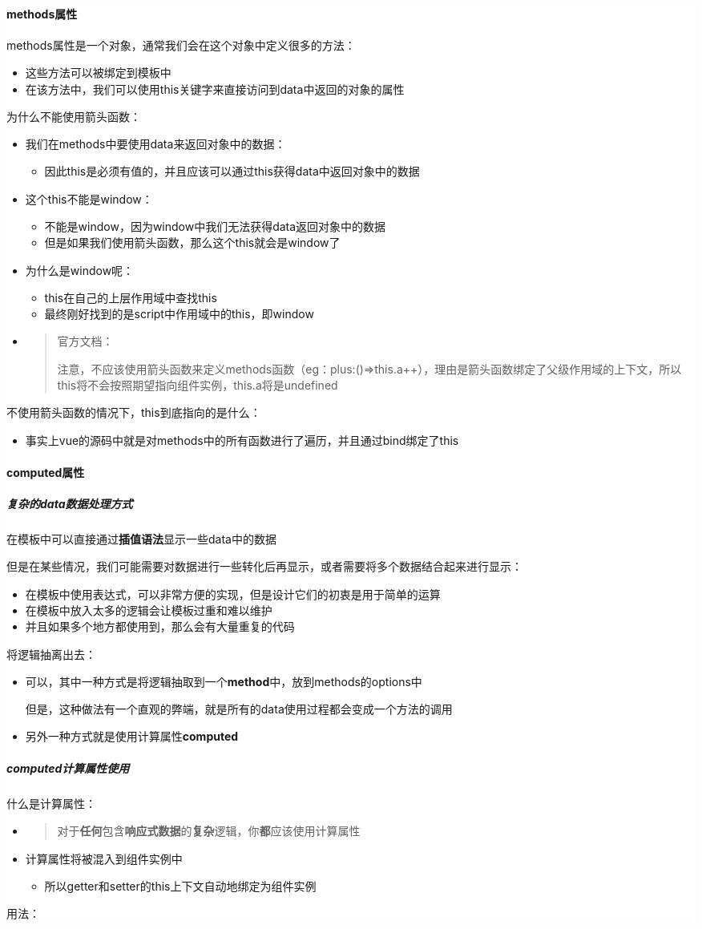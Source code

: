 

#### methods属性

methods属性是一个对象，通常我们会在这个对象中定义很多的方法：

- 这些方法可以被绑定到模板中
- 在该方法中，我们可以使用this关键字来直接访问到data中返回的对象的属性

为什么不能使用箭头函数：

- 我们在methods中要使用data来返回对象中的数据：
  - 因此this是必须有值的，并且应该可以通过this获得data中返回对象中的数据
- 这个this不能是window：
  - 不能是window，因为window中我们无法获得data返回对象中的数据
  - 但是如果我们使用箭头函数，那么这个this就会是window了
- 为什么是window呢：
  - this在自己的上层作用域中查找this
  - 最终刚好找到的是script中作用域中的this，即window

- > 官方文档：
  >
  > 注意，不应该使用箭头函数来定义methods函数（eg：plus:()=>this.a++），理由是箭头函数绑定了父级作用域的上下文，所以this将不会按照期望指向组件实例，this.a将是undefined

不使用箭头函数的情况下，this到底指向的是什么：

- 事实上vue的源码中就是对methods中的所有函数进行了遍历，并且通过bind绑定了this



#### computed属性

##### 复杂的data数据处理方式

在模板中可以直接通过**插值语法**显示一些data中的数据

但是在某些情况，我们可能需要对数据进行一些转化后再显示，或者需要将多个数据结合起来进行显示：

- 在模板中使用表达式，可以非常方便的实现，但是设计它们的初衷是用于简单的运算
- 在模板中放入太多的逻辑会让模板过重和难以维护
- 并且如果多个地方都使用到，那么会有大量重复的代码

将逻辑抽离出去：

- 可以，其中一种方式是将逻辑抽取到一个**method**中，放到methods的options中

  但是，这种做法有一个直观的弊端，就是所有的data使用过程都会变成一个方法的调用

- 另外一种方式就是使用计算属性**computed**

##### computed计算属性使用

什么是计算属性：

- > 对于**任何**包含**响应式数据**的**复杂**逻辑，你**都**应该使用计算属性

- 计算属性将被混入到组件实例中
  - 所以getter和setter的this上下文自动地绑定为组件实例

用法：
